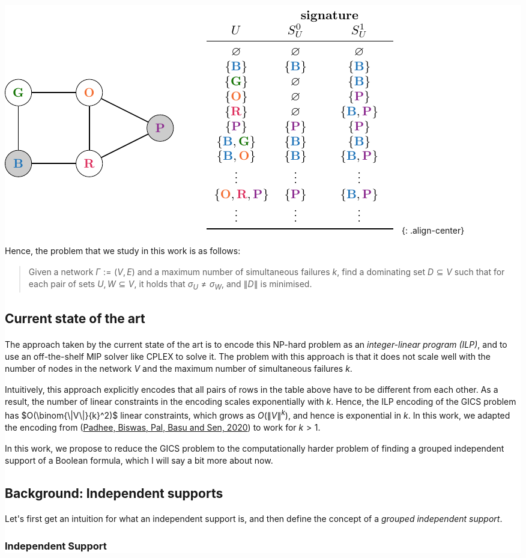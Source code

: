 ![The signatures of sets of rooms for when detectors are placed in the blue room and the purple room](/images/2023/2023-06-01_table-bp-sets.png){: .align-center}

Hence, the problem that we study in this work is as follows:

> Given a network $\Gamma := (V,E)$ and a maximum number of simultaneous failures $k$, find a dominating set $D \subseteq V$ such that for each pair of sets $U, W \subseteq V$, it holds that $\sigma_U \neq \sigma_W$, and $\| D\|$ is minimised.


## Current state of the art

The approach taken by the current state of the art is to encode this NP-hard problem as an *integer-linear program (ILP)*, and to use an off-the-shelf MIP solver like CPLEX to solve it. The problem with this approach is that it does not scale well with the number of nodes in the network $V$ and the maximum number of simultaneous failures $k$.

Intuitively, this approach explicitly encodes that all pairs of rows in the table above have to be different from each other. As a result, the number of linear constraints in the encoding scales exponentially with $k$. Hence, the ILP encoding of the GICS problem has $O(\binom{\|V\|}{k}^2)$ linear constraints, which grows as $O(\|V\|^k)$, and hence is exponential in $k$. In this work, we adapted the encoding from ([Padhee, Biswas, Pal, Basu and Sen, 2020](https://dl.acm.org/doi/abs/10.1145/3397776.3397779)) to work for $k > 1$.

In this work, we propose to reduce the GICS problem to the computationally harder problem of finding a grouped independent support of a Boolean formula, which I will say a bit more about now.

## Background: Independent supports

Let's first get an intuition for what an independent support is, and then define the concept of a *grouped independent support*.

### Independent Support
